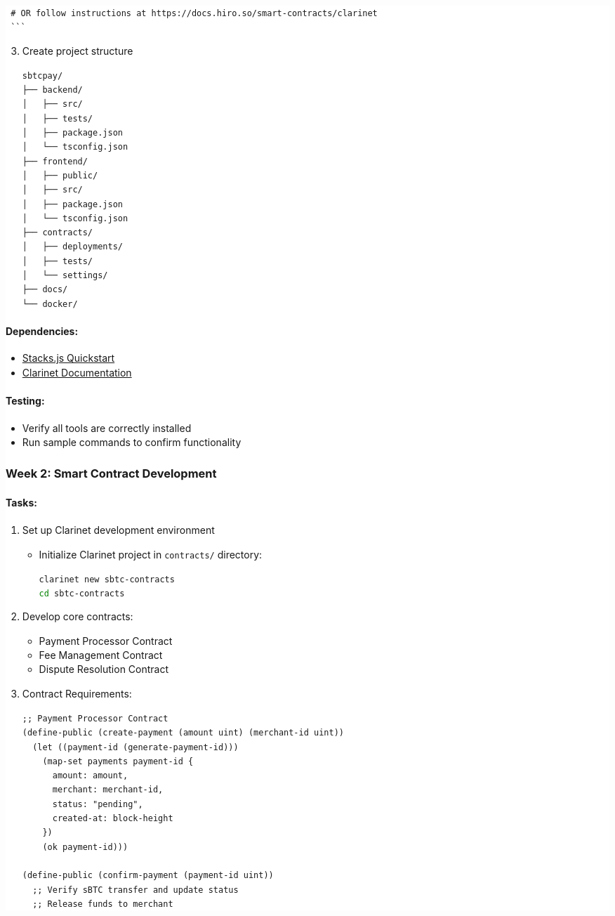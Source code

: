      # OR follow instructions at https://docs.hiro.so/smart-contracts/clarinet
     ```

3. Create project structure
   ```
   sbtcpay/
   ├── backend/
   │   ├── src/
   │   ├── tests/
   │   ├── package.json
   │   └── tsconfig.json
   ├── frontend/
   │   ├── public/
   │   ├── src/
   │   ├── package.json
   │   └── tsconfig.json
   ├── contracts/
   │   ├── deployments/
   │   ├── tests/
   │   └── settings/
   ├── docs/
   └── docker/
   ```

#### Dependencies:
- [Stacks.js Quickstart](https://docs.hiro.so/stacks/stacks.js/quickstart)
- [Clarinet Documentation](https://docs.hiro.so/smart-contracts/clarinet)

#### Testing:
- Verify all tools are correctly installed
- Run sample commands to confirm functionality

### Week 2: Smart Contract Development

#### Tasks:
1. Set up Clarinet development environment
   - Initialize Clarinet project in `contracts/` directory:
     ```bash
     clarinet new sbtc-contracts
     cd sbtc-contracts
     ```

2. Develop core contracts:
   - Payment Processor Contract
   - Fee Management Contract
   - Dispute Resolution Contract

3. Contract Requirements:
   ```clarity
   ;; Payment Processor Contract
   (define-public (create-payment (amount uint) (merchant-id uint))
     (let ((payment-id (generate-payment-id)))
       (map-set payments payment-id {
         amount: amount,
         merchant: merchant-id,
         status: "pending",
         created-at: block-height
       })
       (ok payment-id)))
   
   (define-public (confirm-payment (payment-id uint))
     ;; Verify sBTC transfer and update status
     ;; Release funds to merchant
   ```